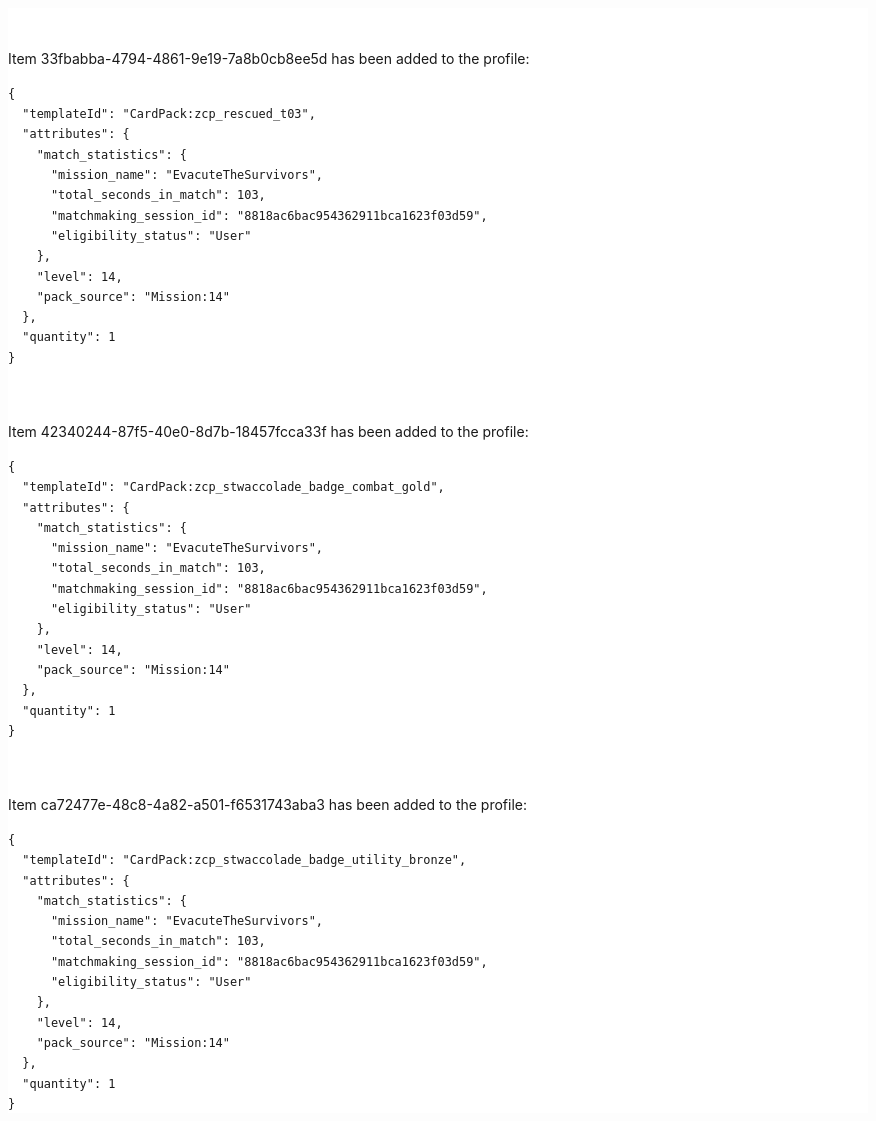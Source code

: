 <br><br>
Item 33fbabba-4794-4861-9e19-7a8b0cb8ee5d has been added to the profile:

```
{
  "templateId": "CardPack:zcp_rescued_t03",
  "attributes": {
    "match_statistics": {
      "mission_name": "EvacuteTheSurvivors",
      "total_seconds_in_match": 103,
      "matchmaking_session_id": "8818ac6bac954362911bca1623f03d59",
      "eligibility_status": "User"
    },
    "level": 14,
    "pack_source": "Mission:14"
  },
  "quantity": 1
}
```

<br><br>
Item 42340244-87f5-40e0-8d7b-18457fcca33f has been added to the profile:

```
{
  "templateId": "CardPack:zcp_stwaccolade_badge_combat_gold",
  "attributes": {
    "match_statistics": {
      "mission_name": "EvacuteTheSurvivors",
      "total_seconds_in_match": 103,
      "matchmaking_session_id": "8818ac6bac954362911bca1623f03d59",
      "eligibility_status": "User"
    },
    "level": 14,
    "pack_source": "Mission:14"
  },
  "quantity": 1
}
```

<br><br>
Item ca72477e-48c8-4a82-a501-f6531743aba3 has been added to the profile:

```
{
  "templateId": "CardPack:zcp_stwaccolade_badge_utility_bronze",
  "attributes": {
    "match_statistics": {
      "mission_name": "EvacuteTheSurvivors",
      "total_seconds_in_match": 103,
      "matchmaking_session_id": "8818ac6bac954362911bca1623f03d59",
      "eligibility_status": "User"
    },
    "level": 14,
    "pack_source": "Mission:14"
  },
  "quantity": 1
}
```
